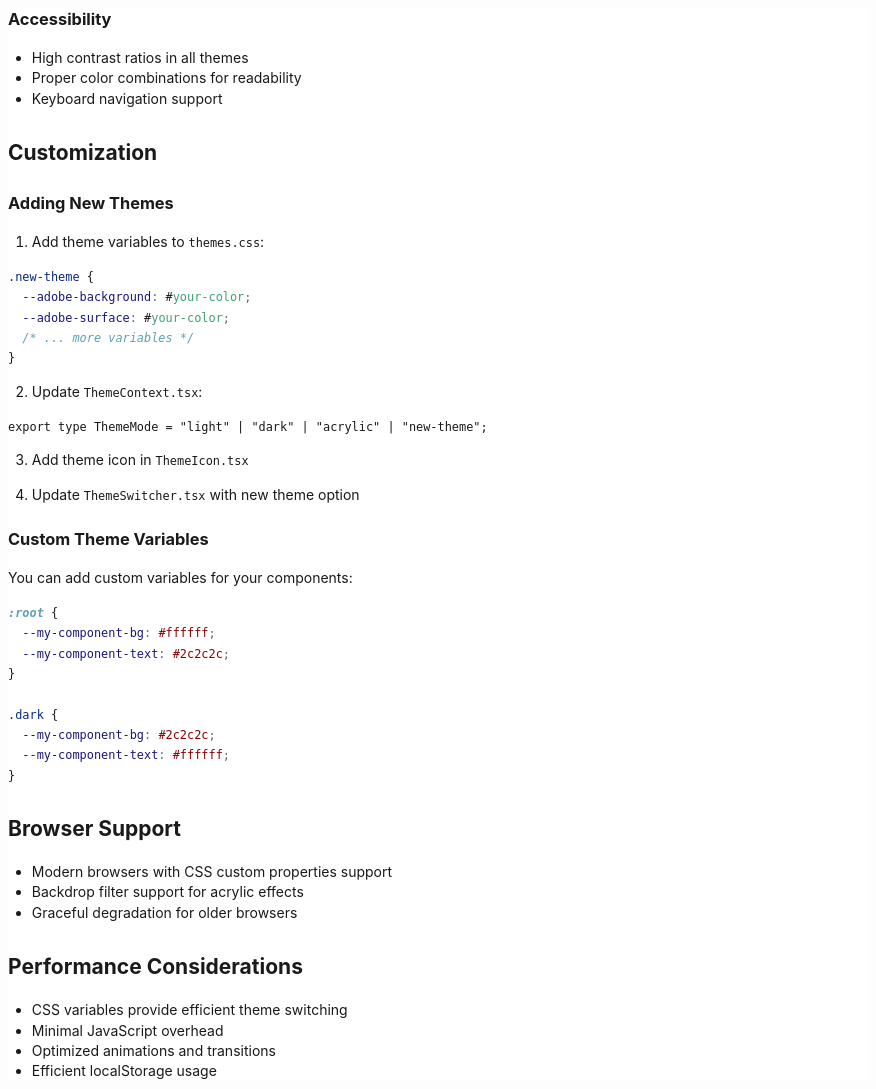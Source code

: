 ### Accessibility
- High contrast ratios in all themes
- Proper color combinations for readability
- Keyboard navigation support

## Customization

### Adding New Themes

1. Add theme variables to `themes.css`:
```css
.new-theme {
  --adobe-background: #your-color;
  --adobe-surface: #your-color;
  /* ... more variables */
}
```

2. Update `ThemeContext.tsx`:
```tsx
export type ThemeMode = "light" | "dark" | "acrylic" | "new-theme";
```

3. Add theme icon in `ThemeIcon.tsx`

4. Update `ThemeSwitcher.tsx` with new theme option

### Custom Theme Variables

You can add custom variables for your components:

```css
:root {
  --my-component-bg: #ffffff;
  --my-component-text: #2c2c2c;
}

.dark {
  --my-component-bg: #2c2c2c;
  --my-component-text: #ffffff;
}
```

## Browser Support

- Modern browsers with CSS custom properties support
- Backdrop filter support for acrylic effects
- Graceful degradation for older browsers

## Performance Considerations

- CSS variables provide efficient theme switching
- Minimal JavaScript overhead
- Optimized animations and transitions
- Efficient localStorage usage

